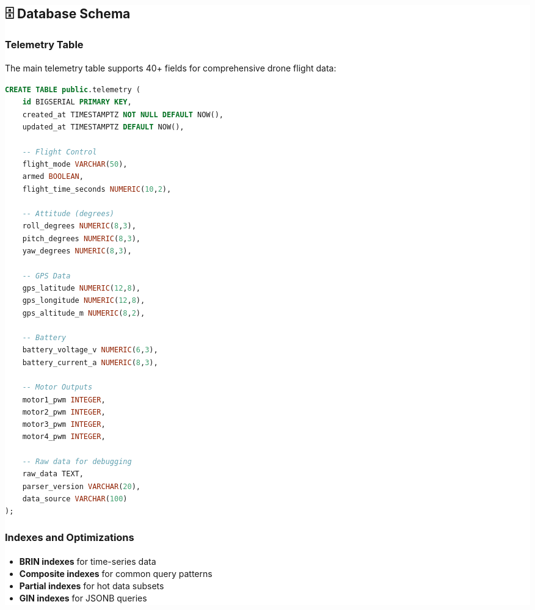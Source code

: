 ```json
```

## 🗄️ Database Schema

### Telemetry Table

The main telemetry table supports 40+ fields for comprehensive drone flight data:

```sql
CREATE TABLE public.telemetry (
    id BIGSERIAL PRIMARY KEY,
    created_at TIMESTAMPTZ NOT NULL DEFAULT NOW(),
    updated_at TIMESTAMPTZ DEFAULT NOW(),
    
    -- Flight Control
    flight_mode VARCHAR(50),
    armed BOOLEAN,
    flight_time_seconds NUMERIC(10,2),
    
    -- Attitude (degrees)
    roll_degrees NUMERIC(8,3),
    pitch_degrees NUMERIC(8,3),
    yaw_degrees NUMERIC(8,3),
    
    -- GPS Data
    gps_latitude NUMERIC(12,8),
    gps_longitude NUMERIC(12,8),
    gps_altitude_m NUMERIC(8,2),
    
    -- Battery
    battery_voltage_v NUMERIC(6,3),
    battery_current_a NUMERIC(8,3),
    
    -- Motor Outputs
    motor1_pwm INTEGER,
    motor2_pwm INTEGER,
    motor3_pwm INTEGER,
    motor4_pwm INTEGER,
    
    -- Raw data for debugging
    raw_data TEXT,
    parser_version VARCHAR(20),
    data_source VARCHAR(100)
);
```

### Indexes and Optimizations

- **BRIN indexes** for time-series data
- **Composite indexes** for common query patterns
- **Partial indexes** for hot data subsets
- **GIN indexes** for JSONB queries
